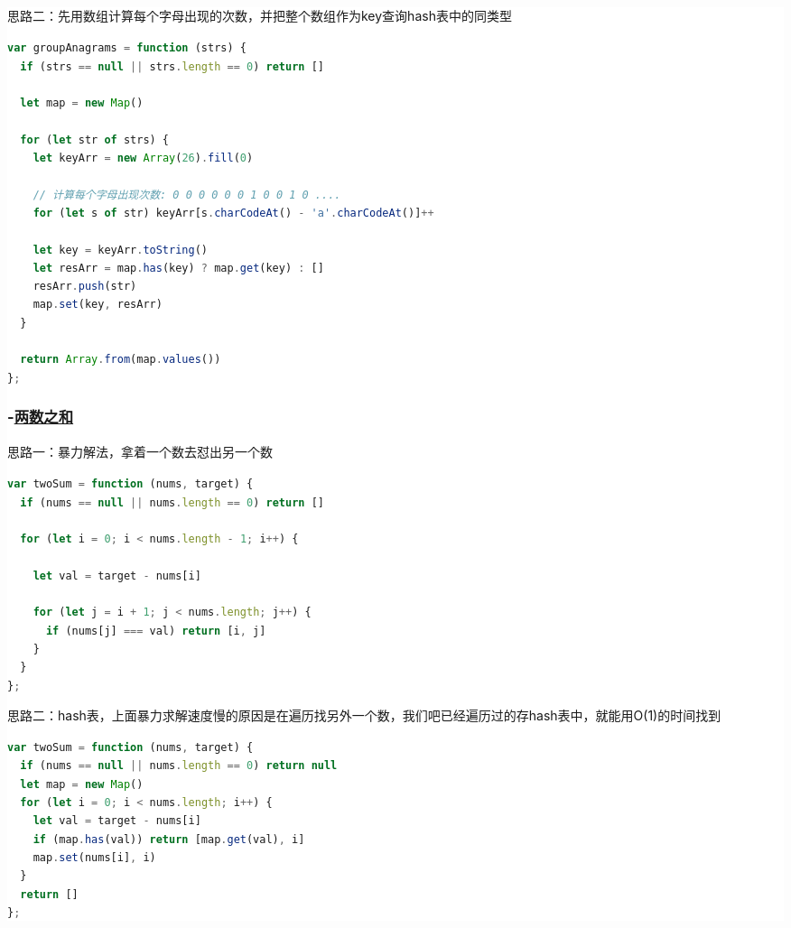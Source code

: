 思路二：先用数组计算每个字母出现的次数，并把整个数组作为key查询hash表中的同类型

```js
var groupAnagrams = function (strs) {
  if (strs == null || strs.length == 0) return []

  let map = new Map()

  for (let str of strs) {
    let keyArr = new Array(26).fill(0)

    // 计算每个字母出现次数: 0 0 0 0 0 0 1 0 0 1 0 ....
    for (let s of str) keyArr[s.charCodeAt() - 'a'.charCodeAt()]++

    let key = keyArr.toString()
    let resArr = map.has(key) ? map.get(key) : []
    resArr.push(str)
    map.set(key, resArr)
  }

  return Array.from(map.values())
};
```



### -[两数之和](https://leetcode-cn.com/problems/two-sum/)

思路一：暴力解法，拿着一个数去怼出另一个数

```js
var twoSum = function (nums, target) {
  if (nums == null || nums.length == 0) return []

  for (let i = 0; i < nums.length - 1; i++) {

    let val = target - nums[i]

    for (let j = i + 1; j < nums.length; j++) {
      if (nums[j] === val) return [i, j]
    }
  }
};
```

思路二：hash表，上面暴力求解速度慢的原因是在遍历找另外一个数，我们吧已经遍历过的存hash表中，就能用O(1)的时间找到

```js
var twoSum = function (nums, target) {
  if (nums == null || nums.length == 0) return null
  let map = new Map()
  for (let i = 0; i < nums.length; i++) {
    let val = target - nums[i]
    if (map.has(val)) return [map.get(val), i]
    map.set(nums[i], i)
  }
  return []
};
```

